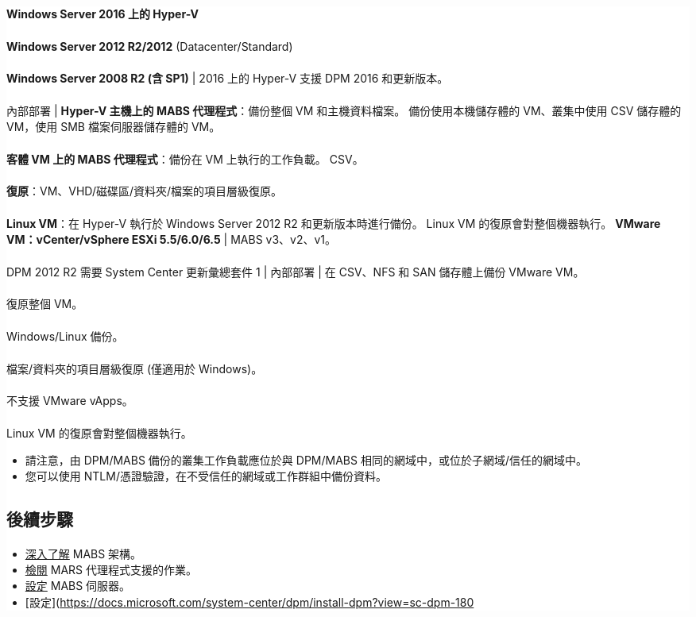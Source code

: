 **Windows Server 2016 上的 Hyper-V**<br/><br/> **Windows Server 2012 R2/2012** (Datacenter/Standard)<br/><br/> **Windows Server 2008 R2 (含 SP1)** | 2016 上的 Hyper-V 支援 DPM 2016 和更新版本。<br/><br/> 內部部署 | **Hyper-V 主機上的 MABS 代理程式**：備份整個 VM 和主機資料檔案。 備份使用本機儲存體的 VM、叢集中使用 CSV 儲存體的 VM，使用 SMB 檔案伺服器儲存體的 VM。<br/><br/> **客體 VM 上的 MABS 代理程式**：備份在 VM 上執行的工作負載。 CSV。<br/><br/> **復原**：VM、VHD/磁碟區/資料夾/檔案的項目層級復原。<br/><br/> **Linux VM**：在 Hyper-V 執行於 Windows Server 2012 R2 和更新版本時進行備份。 Linux VM 的復原會對整個機器執行。
**VMware VM：vCenter/vSphere ESXi 5.5/6.0/6.5** | MABS v3、v2、v1。<br/><br/> DPM 2012 R2 需要 System Center 更新彙總套件 1 | 內部部署 | 在 CSV、NFS 和 SAN 儲存體上備份 VMware VM。<br/><br/> 復原整個 VM。<br/><br/> Windows/Linux 備份。<br/><br/> 檔案/資料夾的項目層級復原 (僅適用於 Windows)。<br/><br/> 不支援 VMware vApps。<br/><br/> Linux VM 的復原會對整個機器執行。


- 請注意，由 DPM/MABS 備份的叢集工作負載應位於與 DPM/MABS 相同的網域中，或位於子網域/信任的網域中。 
- 您可以使用 NTLM/憑證驗證，在不受信任的網域或工作群組中備份資料。



## <a name="next-steps"></a>後續步驟

- [深入了解](backup-architecture.md#architecture-back-up-to-dpmmabs) MABS 架構。
- [檢閱](backup-support-matrix-mars-agent.md) MARS 代理程式支援的作業。
- [設定](backup-azure-microsoft-azure-backup.md) MABS 伺服器。
- [設定](https://docs.microsoft.com/system-center/dpm/install-dpm?view=sc-dpm-180

